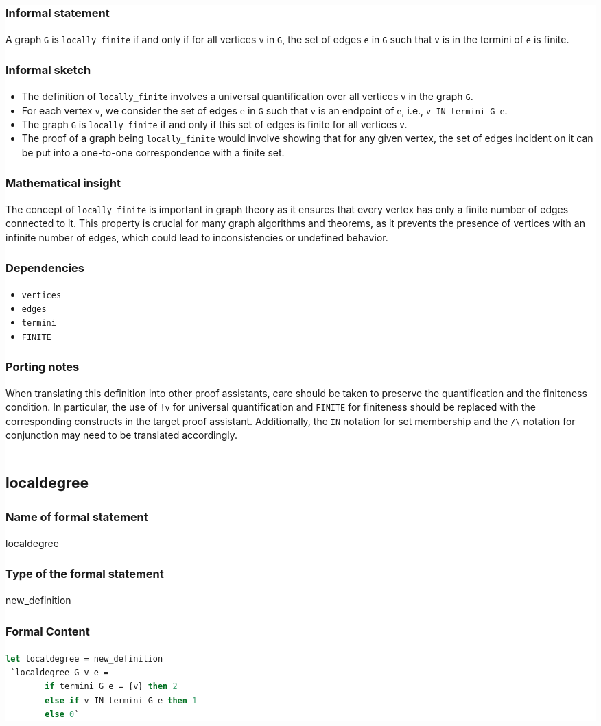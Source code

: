 ### Informal statement
A graph `G` is `locally_finite` if and only if for all vertices `v` in `G`, the set of edges `e` in `G` such that `v` is in the termini of `e` is finite.

### Informal sketch
* The definition of `locally_finite` involves a universal quantification over all vertices `v` in the graph `G`.
* For each vertex `v`, we consider the set of edges `e` in `G` such that `v` is an endpoint of `e`, i.e., `v IN termini G e`.
* The graph `G` is `locally_finite` if and only if this set of edges is finite for all vertices `v`.
* The proof of a graph being `locally_finite` would involve showing that for any given vertex, the set of edges incident on it can be put into a one-to-one correspondence with a finite set.

### Mathematical insight
The concept of `locally_finite` is important in graph theory as it ensures that every vertex has only a finite number of edges connected to it. This property is crucial for many graph algorithms and theorems, as it prevents the presence of vertices with an infinite number of edges, which could lead to inconsistencies or undefined behavior.

### Dependencies
* `vertices`
* `edges`
* `termini`
* `FINITE`

### Porting notes
When translating this definition into other proof assistants, care should be taken to preserve the quantification and the finiteness condition. In particular, the use of `!v` for universal quantification and `FINITE` for finiteness should be replaced with the corresponding constructs in the target proof assistant. Additionally, the `IN` notation for set membership and the `/\` notation for conjunction may need to be translated accordingly.

---

## localdegree

### Name of formal statement
localdegree

### Type of the formal statement
new_definition

### Formal Content
```ocaml
let localdegree = new_definition
 `localdegree G v e =
        if termini G e = {v} then 2
        else if v IN termini G e then 1
        else 0`
```
